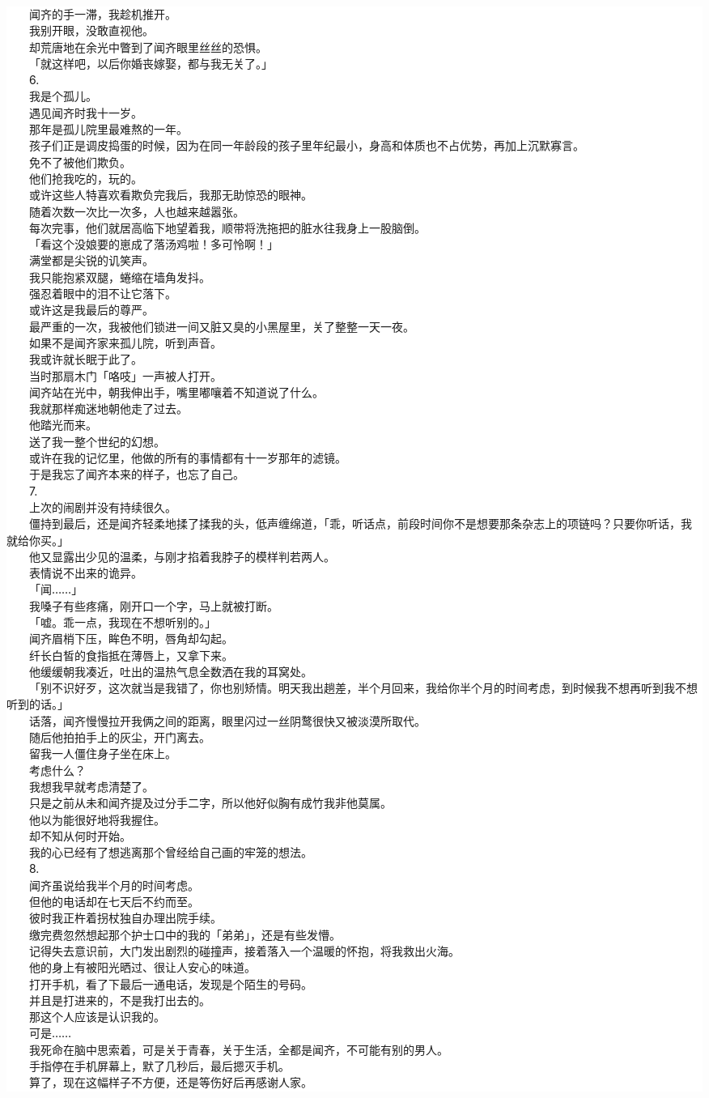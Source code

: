 &emsp;&emsp;闻齐的手一滞，我趁机推开。  
&emsp;&emsp;我别开眼，没敢直视他。  
&emsp;&emsp;却荒唐地在余光中瞥到了闻齐眼里丝丝的恐惧。  
&emsp;&emsp;「就这样吧，以后你婚丧嫁娶，都与我无关了。」  
&emsp;&emsp;6.  
&emsp;&emsp;我是个孤儿。  
&emsp;&emsp;遇见闻齐时我十一岁。  
&emsp;&emsp;那年是孤儿院里最难熬的一年。  
&emsp;&emsp;孩子们正是调皮捣蛋的时候，因为在同一年龄段的孩子里年纪最小，身高和体质也不占优势，再加上沉默寡言。  
&emsp;&emsp;免不了被他们欺负。  
&emsp;&emsp;他们抢我吃的，玩的。  
&emsp;&emsp;或许这些人特喜欢看欺负完我后，我那无助惊恐的眼神。  
&emsp;&emsp;随着次数一次比一次多，人也越来越嚣张。  
&emsp;&emsp;每次完事，他们就居高临下地望着我，顺带将洗拖把的脏水往我身上一股脑倒。  
&emsp;&emsp;「看这个没娘要的崽成了落汤鸡啦！多可怜啊！」  
&emsp;&emsp;满堂都是尖锐的讥笑声。  
&emsp;&emsp;我只能抱紧双腿，蜷缩在墙角发抖。  
&emsp;&emsp;强忍着眼中的泪不让它落下。  
&emsp;&emsp;或许这是我最后的尊严。  
&emsp;&emsp;最严重的一次，我被他们锁进一间又脏又臭的小黑屋里，关了整整一天一夜。  
&emsp;&emsp;如果不是闻齐家来孤儿院，听到声音。  
&emsp;&emsp;我或许就长眠于此了。  
&emsp;&emsp;当时那扇木门「咯吱」一声被人打开。  
&emsp;&emsp;闻齐站在光中，朝我伸出手，嘴里嘟嚷着不知道说了什么。  
&emsp;&emsp;我就那样痴迷地朝他走了过去。  
&emsp;&emsp;他踏光而来。  
&emsp;&emsp;送了我一整个世纪的幻想。  
&emsp;&emsp;或许在我的记忆里，他做的所有的事情都有十一岁那年的滤镜。  
&emsp;&emsp;于是我忘了闻齐本来的样子，也忘了自己。  
&emsp;&emsp;7.  
&emsp;&emsp;上次的闹剧并没有持续很久。  
&emsp;&emsp;僵持到最后，还是闻齐轻柔地揉了揉我的头，低声缠绵道，「乖，听话点，前段时间你不是想要那条杂志上的项链吗？只要你听话，我就给你买。」  
&emsp;&emsp;他又显露出少见的温柔，与刚才掐着我脖子的模样判若两人。  
&emsp;&emsp;表情说不出来的诡异。  
&emsp;&emsp;「闻……」  
&emsp;&emsp;我嗓子有些疼痛，刚开口一个字，马上就被打断。  
&emsp;&emsp;「嘘。乖一点，我现在不想听别的。」  
&emsp;&emsp;闻齐眉梢下压，眸色不明，唇角却勾起。  
&emsp;&emsp;纤长白皙的食指抵在薄唇上，又拿下来。  
&emsp;&emsp;他缓缓朝我凑近，吐出的温热气息全数洒在我的耳窝处。  
&emsp;&emsp;「别不识好歹，这次就当是我错了，你也别矫情。明天我出趟差，半个月回来，我给你半个月的时间考虑，到时候我不想再听到我不想听到的话。」  
&emsp;&emsp;话落，闻齐慢慢拉开我俩之间的距离，眼里闪过一丝阴鹜很快又被淡漠所取代。  
&emsp;&emsp;随后他拍拍手上的灰尘，开门离去。  
&emsp;&emsp;留我一人僵住身子坐在床上。  
&emsp;&emsp;考虑什么？  
&emsp;&emsp;我想我早就考虑清楚了。  
&emsp;&emsp;只是之前从未和闻齐提及过分手二字，所以他好似胸有成竹我非他莫属。  
&emsp;&emsp;他以为能很好地将我握住。  
&emsp;&emsp;却不知从何时开始。  
&emsp;&emsp;我的心已经有了想逃离那个曾经给自己画的牢笼的想法。  
&emsp;&emsp;8.  
&emsp;&emsp;闻齐虽说给我半个月的时间考虑。  
&emsp;&emsp;但他的电话却在七天后不约而至。  
&emsp;&emsp;彼时我正杵着拐杖独自办理出院手续。  
&emsp;&emsp;缴完费忽然想起那个护士口中的我的「弟弟」，还是有些发懵。  
&emsp;&emsp;记得失去意识前，大门发出剧烈的碰撞声，接着落入一个温暖的怀抱，将我救出火海。  
&emsp;&emsp;他的身上有被阳光晒过、很让人安心的味道。  
&emsp;&emsp;打开手机，看了下最后一通电话，发现是个陌生的号码。  
&emsp;&emsp;并且是打进来的，不是我打出去的。  
&emsp;&emsp;那这个人应该是认识我的。  
&emsp;&emsp;可是……  
&emsp;&emsp;我死命在脑中思索着，可是关于青春，关于生活，全都是闻齐，不可能有别的男人。  
&emsp;&emsp;手指停在手机屏幕上，默了几秒后，最后摁灭手机。  
&emsp;&emsp;算了，现在这幅样子不方便，还是等伤好后再感谢人家。  
